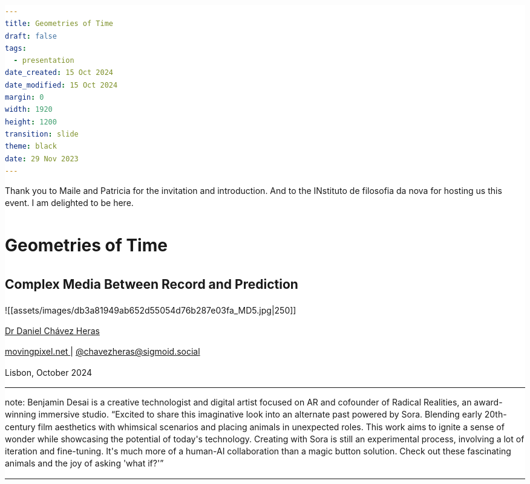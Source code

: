```yaml
---
title: Geometries of Time
draft: false
tags:
  - presentation
date_created: 15 Oct 2024
date_modified: 15 Oct 2024
margin: 0
width: 1920
height: 1200
transition: slide
theme: black
date: 29 Nov 2023
---
```

<section data-background-transition="zoom" data-background-video="https://github.com/chavezheras/slides/raw/main/assets/machine_vision_BG.mp4"
          data-background-video-loop data-background-video-muted data-background-opacity=.2>
          <aside class="notes">
          <p>Thank you to Maile and Patricia for the invitation and introduction.
And to the INstituto de filosofia da nova for hosting us this event.
I am delighted to be here.</p>
          </aside>
</section>

# Geometries of Time
## Complex Media Between Record and Prediction

![[assets/images/db3a81949ab652d55054d76b287e03fa_MD5.jpg|250]]

[Dr Daniel Chávez Heras](https://movingpixel.net/)

[movingpixel.net ](https://movingpixel.net/) | [@chavezheras@sigmoid.social](https://sigmoid.social/@chavezheras)

Lisbon, October 2024

---

<iframe width="1080" height="768" src="https://www.youtube.com/embed/CNIlqJctA_I?si=hassiNEby7XizlFS" title="YouTube video player" frameborder="0" allow="accelerometer; autoplay; clipboard-write; encrypted-media; gyroscope; picture-in-picture; web-share" referrerpolicy="strict-origin-when-cross-origin" allowfullscreen></iframe>
note:
Benjamin Desai is a creative technologist and digital artist focused on AR and cofounder of Radical Realities, an award-winning immersive studio.  “Excited to share this imaginative look into an alternate past powered by Sora. Blending early 20th-century film aesthetics with whimsical scenarios and placing animals in unexpected roles. This work aims to ignite a sense of wonder while showcasing the potential of today's technology. Creating with Sora is still an experimental process, involving a lot of iteration and fine-tuning. It's much more of a human-AI collaboration than a magic button solution. Check out these fascinating animals and the joy of asking 'what if?'”

---